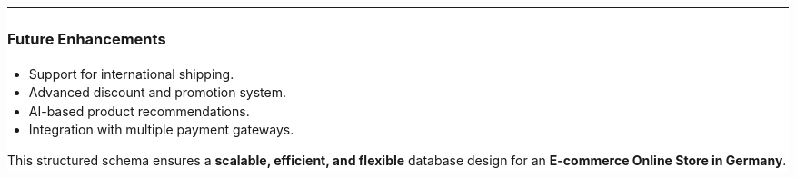
---

### **Future Enhancements**
- Support for international shipping.
- Advanced discount and promotion system.
- AI-based product recommendations.
- Integration with multiple payment gateways.

This structured schema ensures a **scalable, efficient, and flexible** database design for an **E-commerce Online Store in Germany**. 

